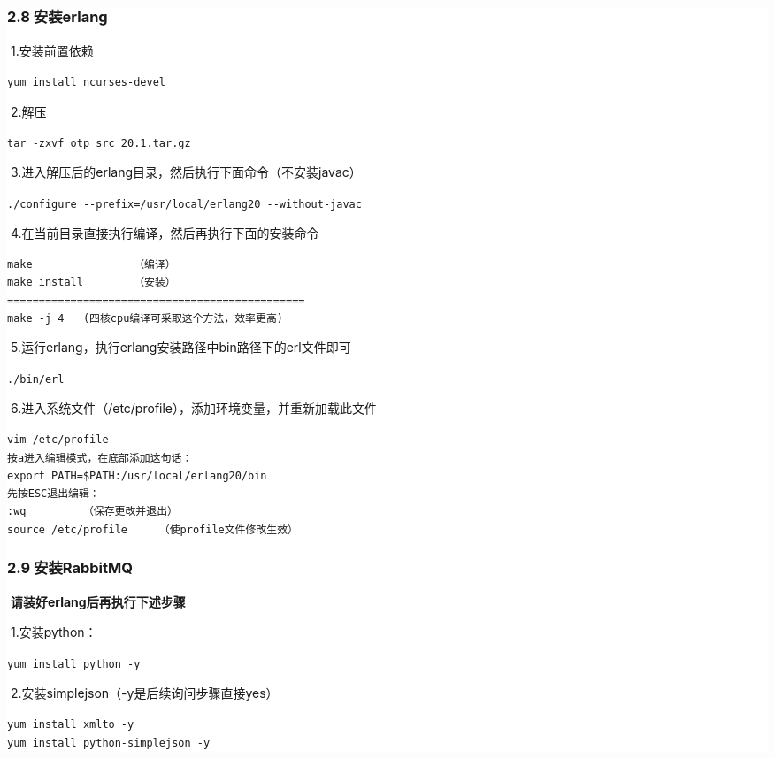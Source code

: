 ### 2.8 安装erlang

​	1.安装前置依赖

````
yum install ncurses-devel
````

​	2.解压

````
tar -zxvf otp_src_20.1.tar.gz
````

​	3.进入解压后的erlang目录，然后执行下面命令（不安装javac）

````
./configure --prefix=/usr/local/erlang20 --without-javac
````
​	4.在当前目录直接执行编译，然后再执行下面的安装命令

````
make				（编译）
make install		（安装）
===============================================
make -j 4	(四核cpu编译可采取这个方法，效率更高)
````

​	5.运行erlang，执行erlang安装路径中bin路径下的erl文件即可

````
./bin/erl
````

​	6.进入系统文件（/etc/profile），添加环境变量，并重新加载此文件

````
vim /etc/profile
按a进入编辑模式，在底部添加这句话：
export PATH=$PATH:/usr/local/erlang20/bin
先按ESC退出编辑：
:wq			（保存更改并退出）
source /etc/profile		（使profile文件修改生效）
````

### 2.9 安装RabbitMQ

​	**请装好erlang后再执行下述步骤**

​	1.安装python：

````
yum install python -y
````

​	2.安装simplejson（-y是后续询问步骤直接yes）

````
yum install xmlto -y
yum install python-simplejson -y
````
